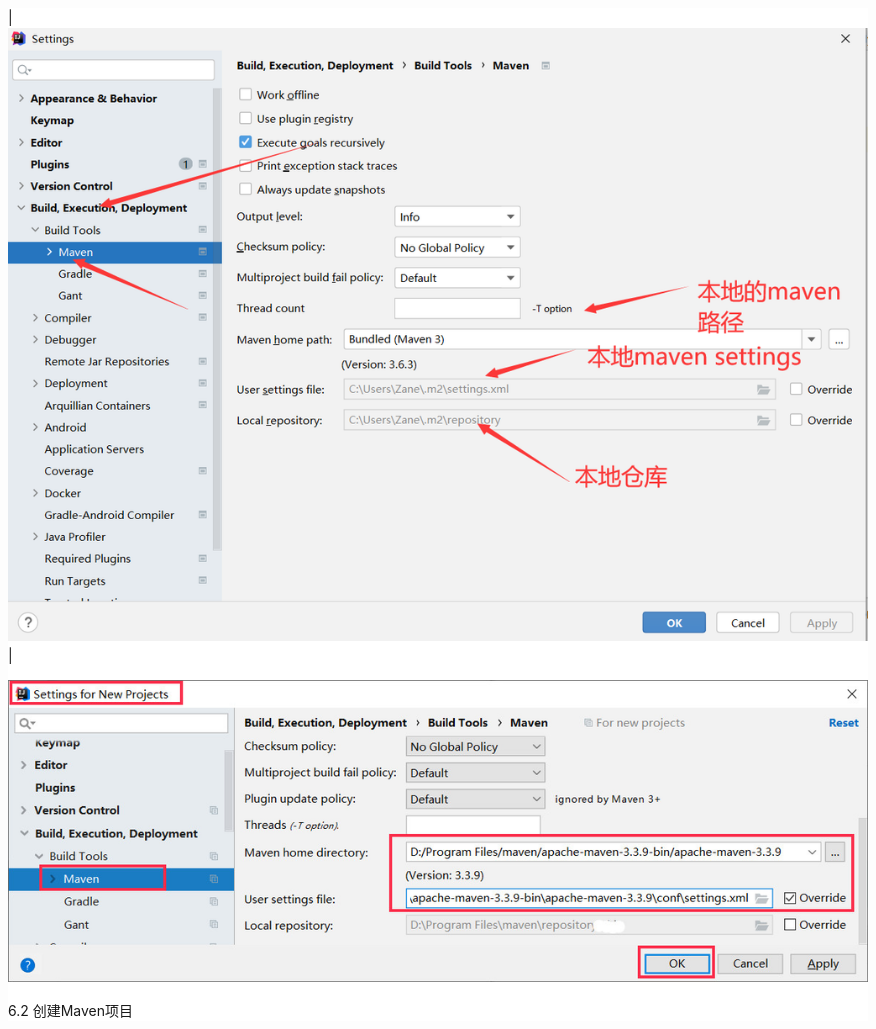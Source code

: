 | ![img](01-Maven教程.assets/1644754295406-dd3a78cc-c8a2-48df-a352-276fa589fff4.png) |

![img](01-Maven教程.assets/1644754306983-968035ad-e4bc-4112-a898-ab56dfb20a55.png)

6.2 创建Maven项目
